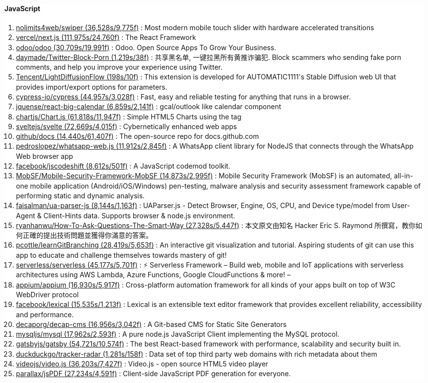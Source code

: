 #### JavaScript
1. [nolimits4web/swiper (36,528s/9,775f)](https://github.com/nolimits4web/swiper) : Most modern mobile touch slider with hardware accelerated transitions
2. [vercel/next.js (111,975s/24,760f)](https://github.com/vercel/next.js) : The React Framework
3. [odoo/odoo (30,709s/19,991f)](https://github.com/odoo/odoo) : Odoo. Open Source Apps To Grow Your Business.
4. [daymade/Twitter-Block-Porn (1,219s/38f)](https://github.com/daymade/Twitter-Block-Porn) : 共享黑名单, 一键拉黑所有黄推诈骗犯. Block scammers who sending fake porn comments, and help you improve your experience using Twitter.
5. [Tencent/LightDiffusionFlow (198s/10f)](https://github.com/Tencent/LightDiffusionFlow) : This extension is developed for AUTOMATIC1111's Stable Diffusion web UI that provides import/export options for parameters.
6. [cypress-io/cypress (44,957s/3,028f)](https://github.com/cypress-io/cypress) : Fast, easy and reliable testing for anything that runs in a browser.
7. [jquense/react-big-calendar (6,859s/2,141f)](https://github.com/jquense/react-big-calendar) : gcal/outlook like calendar component
8. [chartjs/Chart.js (61,818s/11,947f)](https://github.com/chartjs/Chart.js) : Simple HTML5 Charts using the <canvas> tag
9. [sveltejs/svelte (72,669s/4,015f)](https://github.com/sveltejs/svelte) : Cybernetically enhanced web apps
10. [github/docs (14,440s/61,407f)](https://github.com/github/docs) : The open-source repo for docs.github.com
11. [pedroslopez/whatsapp-web.js (11,912s/2,845f)](https://github.com/pedroslopez/whatsapp-web.js) : A WhatsApp client library for NodeJS that connects through the WhatsApp Web browser app
12. [facebook/jscodeshift (8,612s/501f)](https://github.com/facebook/jscodeshift) : A JavaScript codemod toolkit.
13. [MobSF/Mobile-Security-Framework-MobSF (14,873s/2,995f)](https://github.com/MobSF/Mobile-Security-Framework-MobSF) : Mobile Security Framework (MobSF) is an automated, all-in-one mobile application (Android/iOS/Windows) pen-testing, malware analysis and security assessment framework capable of performing static and dynamic analysis.
14. [faisalman/ua-parser-js (8,144s/1,163f)](https://github.com/faisalman/ua-parser-js) : UAParser.js - Detect Browser, Engine, OS, CPU, and Device type/model from User-Agent & Client-Hints data. Supports browser & node.js environment.
15. [ryanhanwu/How-To-Ask-Questions-The-Smart-Way (27,328s/5,447f)](https://github.com/ryanhanwu/How-To-Ask-Questions-The-Smart-Way) : 本文原文由知名 Hacker Eric S. Raymond 所撰寫，教你如何正確的提出技術問題並獲得你滿意的答案。
16. [pcottle/learnGitBranching (28,419s/5,653f)](https://github.com/pcottle/learnGitBranching) : An interactive git visualization and tutorial. Aspiring students of git can use this app to educate and challenge themselves towards mastery of git!
17. [serverless/serverless (45,177s/5,701f)](https://github.com/serverless/serverless) : ⚡ Serverless Framework – Build web, mobile and IoT applications with serverless architectures using AWS Lambda, Azure Functions, Google CloudFunctions & more! –
18. [appium/appium (16,930s/5,917f)](https://github.com/appium/appium) : Cross-platform automation framework for all kinds of your apps built on top of W3C WebDriver protocol
19. [facebook/lexical (15,535s/1,213f)](https://github.com/facebook/lexical) : Lexical is an extensible text editor framework that provides excellent reliability, accessibility and performance.
20. [decaporg/decap-cms (16,956s/3,042f)](https://github.com/decaporg/decap-cms) : A Git-based CMS for Static Site Generators
21. [mysqljs/mysql (17,962s/2,593f)](https://github.com/mysqljs/mysql) : A pure node.js JavaScript Client implementing the MySQL protocol.
22. [gatsbyjs/gatsby (54,721s/10,574f)](https://github.com/gatsbyjs/gatsby) : The best React-based framework with performance, scalability and security built in.
23. [duckduckgo/tracker-radar (1,281s/158f)](https://github.com/duckduckgo/tracker-radar) : Data set of top third party web domains with rich metadata about them
24. [videojs/video.js (36,203s/7,427f)](https://github.com/videojs/video.js) : Video.js - open source HTML5 video player
25. [parallax/jsPDF (27,234s/4,591f)](https://github.com/parallax/jsPDF) : Client-side JavaScript PDF generation for everyone.
